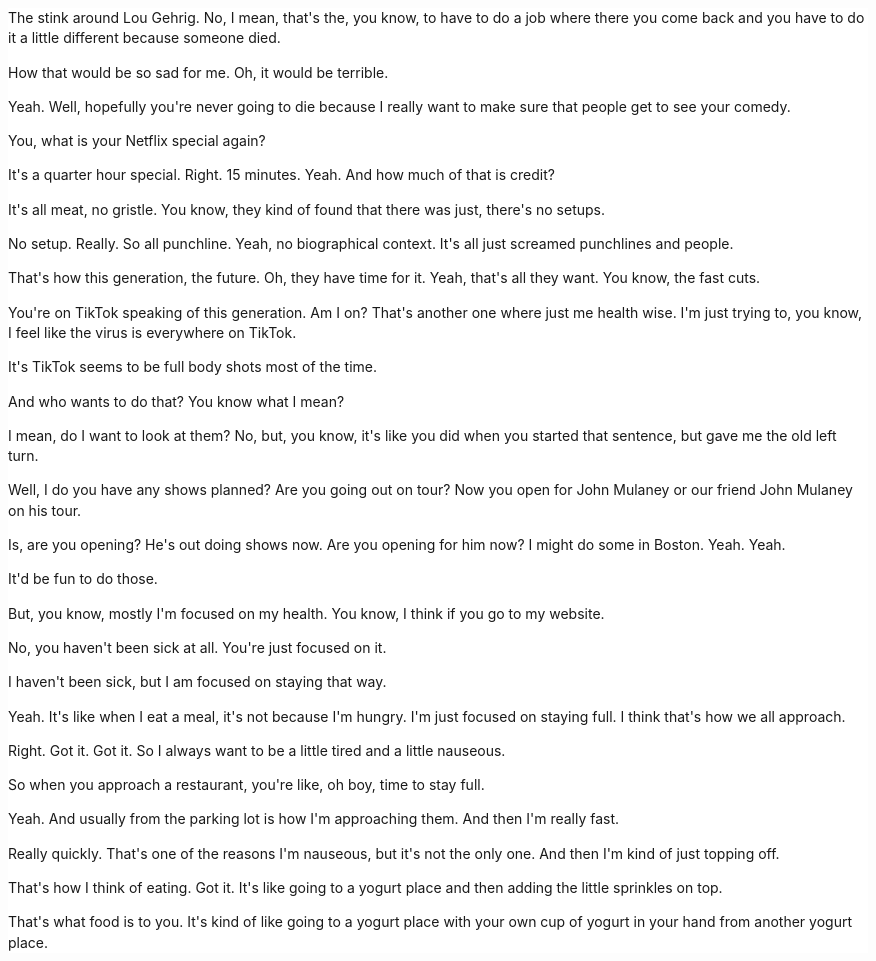 The stink around Lou Gehrig. No, I mean, that's the, you know, to have to do a job where there you come back and you have to do it a little different because someone died.

How that would be so sad for me. Oh, it would be terrible.

Yeah. Well, hopefully you're never going to die because I really want to make sure that people get to see your comedy.

You, what is your Netflix special again?

It's a quarter hour special. Right. 15 minutes. Yeah. And how much of that is credit?

It's all meat, no gristle. You know, they kind of found that there was just, there's no setups.

No setup. Really. So all punchline. Yeah, no biographical context. It's all just screamed punchlines and people.

That's how this generation, the future. Oh, they have time for it. Yeah, that's all they want. You know, the fast cuts.

You're on TikTok speaking of this generation. Am I on? That's another one where just me health wise. I'm just trying to, you know, I feel like the virus is everywhere on TikTok.

It's TikTok seems to be full body shots most of the time.

And who wants to do that? You know what I mean?

I mean, do I want to look at them? No, but, you know, it's like you did when you started that sentence, but gave me the old left turn.

Well, I do you have any shows planned? Are you going out on tour? Now you open for John Mulaney or our friend John Mulaney on his tour.

Is, are you opening? He's out doing shows now. Are you opening for him now? I might do some in Boston. Yeah. Yeah.

It'd be fun to do those.

But, you know, mostly I'm focused on my health. You know, I think if you go to my website.

No, you haven't been sick at all. You're just focused on it.

I haven't been sick, but I am focused on staying that way.

Yeah. It's like when I eat a meal, it's not because I'm hungry. I'm just focused on staying full. I think that's how we all approach.

Right. Got it. Got it. So I always want to be a little tired and a little nauseous.

So when you approach a restaurant, you're like, oh boy, time to stay full.

Yeah. And usually from the parking lot is how I'm approaching them. And then I'm really fast.

Really quickly. That's one of the reasons I'm nauseous, but it's not the only one. And then I'm kind of just topping off.

That's how I think of eating. Got it. It's like going to a yogurt place and then adding the little sprinkles on top.

That's what food is to you. It's kind of like going to a yogurt place with your own cup of yogurt in your hand from another yogurt place.
